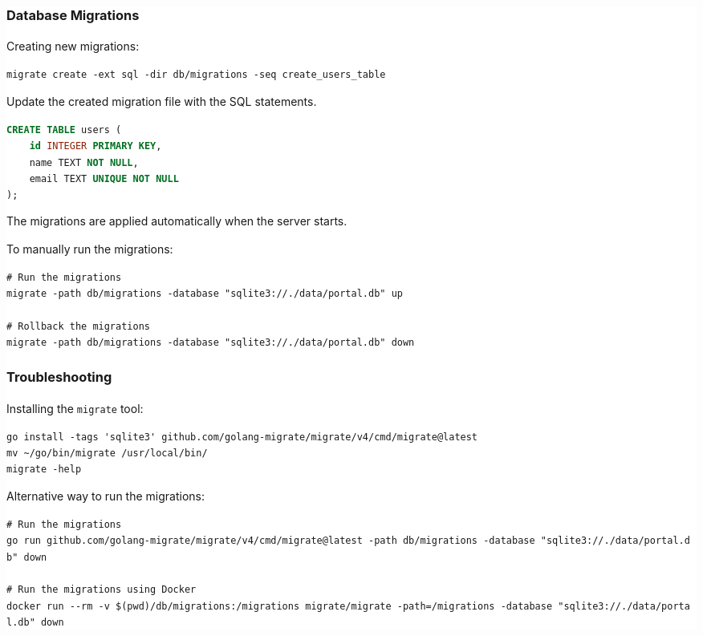 ### Database Migrations

Creating new migrations:

```shell
migrate create -ext sql -dir db/migrations -seq create_users_table
```

Update the created migration file with the SQL statements.

```sql
CREATE TABLE users (
    id INTEGER PRIMARY KEY,
    name TEXT NOT NULL,
    email TEXT UNIQUE NOT NULL
);
```

The migrations are applied automatically when the server starts.

To manually run the migrations:

```shell
# Run the migrations
migrate -path db/migrations -database "sqlite3://./data/portal.db" up

# Rollback the migrations
migrate -path db/migrations -database "sqlite3://./data/portal.db" down
```

### Troubleshooting

Installing the `migrate` tool:

```shell
go install -tags 'sqlite3' github.com/golang-migrate/migrate/v4/cmd/migrate@latest
mv ~/go/bin/migrate /usr/local/bin/
migrate -help
```

Alternative way to run the migrations:

```shell
# Run the migrations
go run github.com/golang-migrate/migrate/v4/cmd/migrate@latest -path db/migrations -database "sqlite3://./data/portal.db" down

# Run the migrations using Docker
docker run --rm -v $(pwd)/db/migrations:/migrations migrate/migrate -path=/migrations -database "sqlite3://./data/portal.db" down
```
